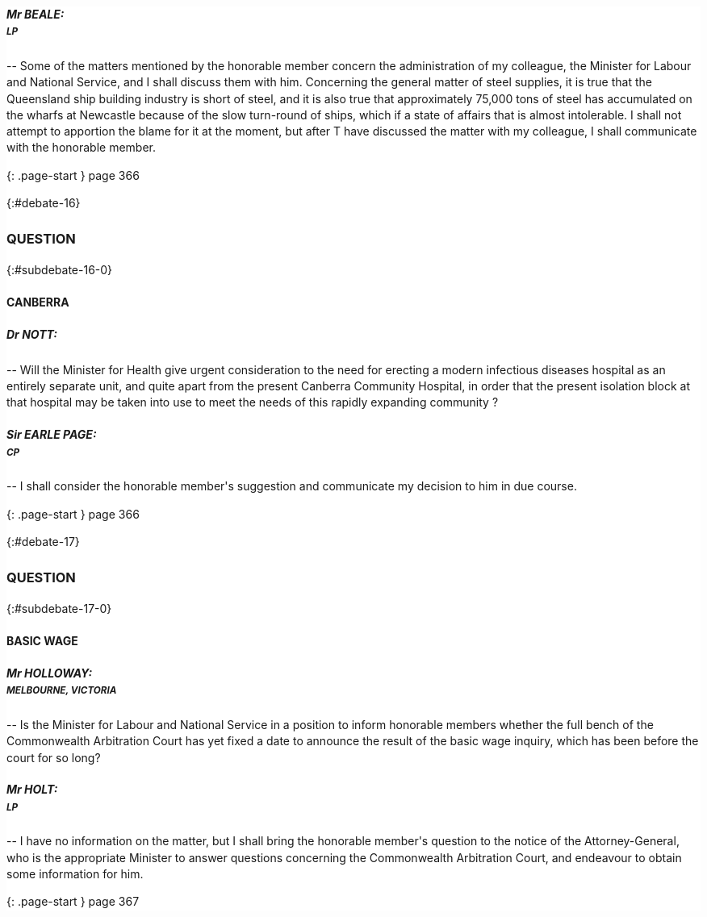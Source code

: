 ##### Mr BEALE:<br><small class="text-muted">LP</small>

-- Some of the matters mentioned by the honorable member concern the administration of my colleague, the Minister for Labour and National Service, and I shall discuss them with him. Concerning the general matter of steel supplies, it is true that the Queensland ship building industry is short of steel, and it is also true that approximately 75,000 tons of steel has accumulated on the wharfs at Newcastle because of the slow turn-round of ships, which if a state of affairs that is almost intolerable. I shall not attempt to apportion the blame for it at the moment, but after T have discussed the matter with my colleague, I shall communicate with the honorable member. 

{: .page-start }
page 366

{:#debate-16}
### QUESTION

{:#subdebate-16-0}
#### CANBERRA

##### Dr NOTT:

-- Will the Minister for Health give urgent consideration to the need for erecting a modern infectious diseases hospital as an entirely separate unit, and quite apart from the present Canberra Community Hospital, in order that the present isolation block at that hospital may be taken into use to meet the needs of this rapidly expanding community ? 

##### Sir EARLE PAGE:<br><small class="text-muted">CP</small>

-- I shall consider the honorable member's suggestion and communicate my decision to him in due course. 

{: .page-start }
page 366

{:#debate-17}
### QUESTION

{:#subdebate-17-0}
#### BASIC WAGE

##### Mr HOLLOWAY:<br><small class="text-muted">MELBOURNE, VICTORIA</small>

-- Is the Minister for Labour and National Service in a position to inform honorable members whether the full bench of the Commonwealth Arbitration Court has yet fixed a date to announce the result of the basic wage inquiry, which has been before the court for so long? 

##### Mr HOLT:<br><small class="text-muted">LP</small>

-- I have no information on the matter, but I shall bring the honorable member's question to the notice of the Attorney-General, who is the appropriate Minister to answer questions concerning the Commonwealth Arbitration Court, and  endeavour  to obtain some information for him. 

{: .page-start }
page 367
